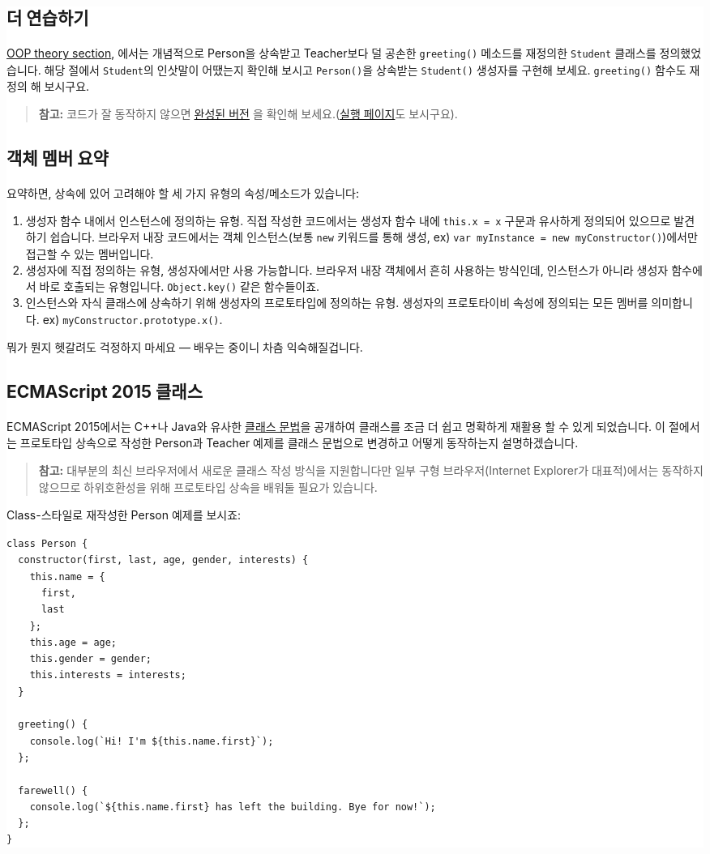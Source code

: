 ## 더 연습하기

[OOP theory section](/ko/docs/Learn/JavaScript/Objects/Object-oriented_JS#Object-oriented_programming_from_10000_meters), 에서는 개념적으로 Person을 상속받고 Teacher보다 덜 공손한 `greeting()` 메소드를 재정의한 `Student` 클래스를 정의했었습니다. 해당 절에서 `Student`의 인삿말이 어땠는지 확인해 보시고 `Person()`을 상속받는 `Student()` 생성자를 구현해 보세요. `greeting()` 함수도 재정의 해 보시구요.

> **참고:** 코드가 잘 동작하지 않으면 [완성된 버전](https://github.com/mdn/learning-area/blob/master/javascript/oojs/advanced/oojs-class-inheritance-student.html) 을 확인해 보세요.([실행 페이지](http://mdn.github.io/learning-area/javascript/oojs/advanced/oojs-class-inheritance-student.html)도 보시구요).

## 객체 멤버 요약

요약하면, 상속에 있어 고려해야 할 세 가지 유형의 속성/메소드가 있습니다:

1. 생성자 함수 내에서 인스턴스에 정의하는 유형. 직접 작성한 코드에서는 생성자 함수 내에 `this.x = x` 구문과 유사하게 정의되어 있으므로 발견하기 쉽습니다. 브라우저 내장 코드에서는 객체 인스턴스(보통 `new` 키워드를 통해 생성, ex) `var myInstance = new myConstructor()`)에서만 접근할 수 있는 멤버입니다.
2. 생성자에 직접 정의하는 유형, 생성자에서만 사용 가능합니다. 브라우저 내장 객체에서 흔히 사용하는 방식인데, 인스턴스가 아니라 생성자 함수에서 바로 호출되는 유형입니다. `Object.key()` 같은 함수들이죠.
3. 인스턴스와 자식 클래스에 상속하기 위해 생성자의 프로토타입에 정의하는 유형. 생성자의 프로토타이비 속성에 정의되는 모든 멤버를 의미합니다. ex) `myConstructor.prototype.x()`.

뭐가 뭔지 헷갈려도 걱정하지 마세요 — 배우는 중이니 차츰 익숙해질겁니다.

## ECMAScript 2015 클래스

ECMAScript 2015에서는 C++나 Java와 유사한 [클래스 문법](/ko/docs/Web/JavaScript/Reference/Classes)을 공개하여 클래스를 조금 더 쉽고 명확하게 재활용 할 수 있게 되었습니다. 이 절에서는 프로토타입 상속으로 작성한 Person과 Teacher 예제를 클래스 문법으로 변경하고 어떻게 동작하는지 설명하겠습니다.

> **참고:** 대부분의 최신 브라우저에서 새로운 클래스 작성 방식을 지원합니다만 일부 구형 브라우저(Internet Explorer가 대표적)에서는 동작하지 않으므로 하위호환성을 위해 프로토타입 상속을 배워둘 필요가 있습니다.

Class-스타일로 재작성한 Person 예제를 보시죠:

```
class Person {
  constructor(first, last, age, gender, interests) {
    this.name = {
      first,
      last
    };
    this.age = age;
    this.gender = gender;
    this.interests = interests;
  }

  greeting() {
    console.log(`Hi! I'm ${this.name.first}`);
  };

  farewell() {
    console.log(`${this.name.first} has left the building. Bye for now!`);
  };
}
```
